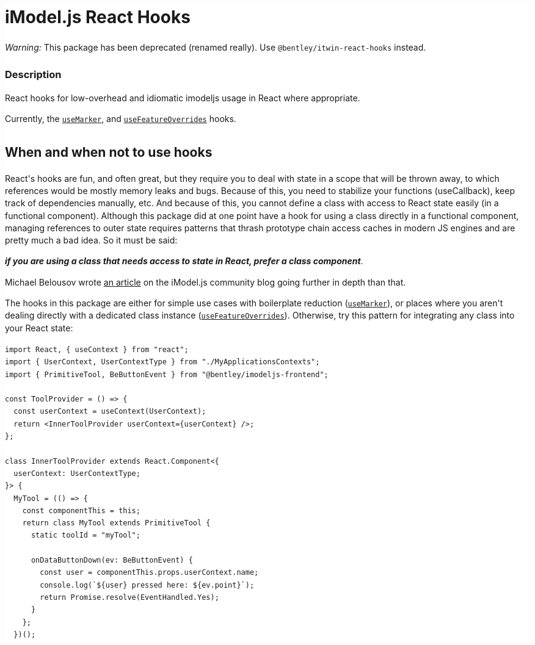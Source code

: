 # iModel.js React Hooks

*Warning:* This package has been deprecated (renamed really). Use `@bentley/itwin-react-hooks` instead.

### Description

React hooks for low-overhead and idiomatic imodeljs usage in React where appropriate.

Currently, the [`useMarker`](#useMarker), and [`useFeatureOverrides`](#useFeatureOverrides) hooks.

## When and when not to use hooks

React's hooks are fun, and often great, but they require you to deal with state in a scope that will
be thrown away, to which references would be mostly memory leaks and bugs. Because of this, you need
to stabilize your functions (useCallback), keep track of dependencies manually, etc. And because of this,
you cannot define a class with access to React state easily (in a functional component). Although this
package did at one point have a hook for using a class directly in a functional component, managing references
to outer state requires patterns that thrash prototype chain access caches in modern JS engines and are pretty much a bad
idea. So it must be said:

**_if you are using a class that needs access to state in React, prefer a class component_**.

Michael Belousov wrote [an article](https://medium.com/imodeljs/provider-local-class-pattern-dc44bab33144) on the iModel.js community
blog going further in depth than that.

The hooks in this package are either for simple use cases with boilerplate reduction ([`useMarker`](#useMarker)),
or places where you aren't dealing directly with a dedicated class instance ([`useFeatureOverrides`](#useFeatureOverrides)).
Otherwise, try this pattern for integrating any class into your React state:

```tsx
import React, { useContext } from "react";
import { UserContext, UserContextType } from "./MyApplicationsContexts";
import { PrimitiveTool, BeButtonEvent } from "@bentley/imodeljs-frontend";

const ToolProvider = () => {
  const userContext = useContext(UserContext);
  return <InnerToolProvider userContext={userContext} />;
};

class InnerToolProvider extends React.Component<{
  userContext: UserContextType;
}> {
  MyTool = (() => {
    const componentThis = this;
    return class MyTool extends PrimitiveTool {
      static toolId = "myTool";

      onDataButtonDown(ev: BeButtonEvent) {
        const user = componentThis.props.userContext.name;
        console.log(`${user} pressed here: ${ev.point}`);
        return Promise.resolve(EventHandled.Yes);
      }
    };
  })();

```